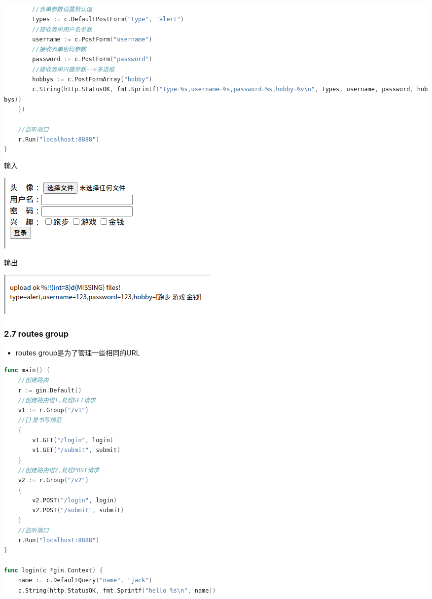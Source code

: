 ```go
		//表单参数设置默认值
		types := c.DefaultPostForm("type", "alert")
		//接收表单用户名参数
		username := c.PostForm("username")
		//接收表单密码参数
		password := c.PostForm("password")
		//接收表单兴趣参数-->多选框
		hobbys := c.PostFormArray("hobby")
		c.String(http.StatusOK, fmt.Sprintf("type=%s,username=%s,password=%s,hobby=%v\n", types, username, password, hobbys))
	})

	//监听端口
	r.Run("localhost:8888")
}
```

输入

![image-20210129203800461](images/image-20210129203800461.png)

输出

![image-20210129203825637](images/image-20210129203825637.png)

### 2.7 routes group

- routes group是为了管理一些相同的URL

```go
func main() {
	//创建路由
	r := gin.Default()
	//创建路由组1,处理GET请求
	v1 := r.Group("/v1")
	//{}是书写规范
	{
		v1.GET("/login", login)
		v1.GET("/submit", submit)
	}
	//创建路由组2,处理POST请求
	v2 := r.Group("/v2")
	{
		v2.POST("/login", login)
		v2.POST("/submit", submit)
	}
	//监听端口
	r.Run("localhost:8888")
}

func login(c *gin.Context) {
	name := c.DefaultQuery("name", "jack")
	c.String(http.StatusOK, fmt.Sprintf("hello %s\n", name))
```